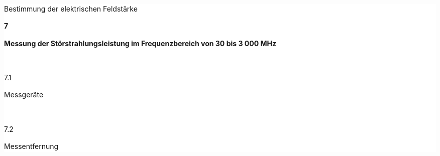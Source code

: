 <td style align="left" valign="top" charoff="50">

Bestimmung der elektrischen Feldstärke

</td>

</tr>

<tr>

<td style align="left" valign="top" charoff="50">

<span style=";font-weight:bold">7</span>

</td>

<td style colspan="2" align="left" valign="top" charoff="50">

<span style=";font-weight:bold">Messung der Störstrahlungsleistung im
Frequenzbereich von 30 bis 3 000 MHz</span>

</td>

</tr>

<tr>

<td style align="left" valign="top" charoff="50">

 

</td>

<td style align="left" valign="top" charoff="50">

7.1

</td>

<td style align="left" valign="top" charoff="50">

Messgeräte

</td>

</tr>

<tr>

<td style align="left" valign="top" charoff="50">

 

</td>

<td style align="left" valign="top" charoff="50">

7.2

</td>

<td style align="left" valign="top" charoff="50">

Messentfernung

</td>
